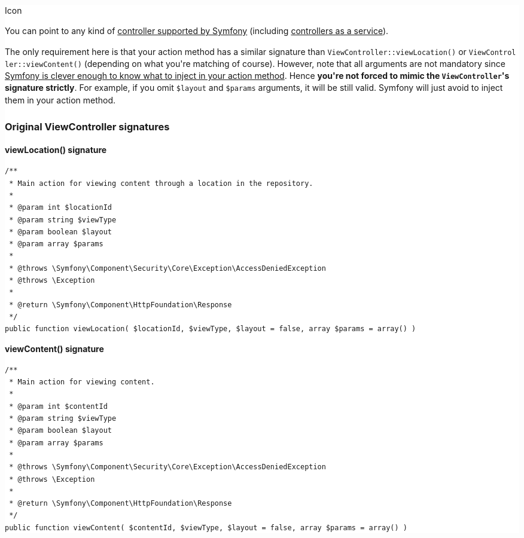 Icon

You can point to any kind of [controller supported by
Symfony](http://symfony.com/doc/current/book/page_creation.html#step-2-create-the-controller)
(including [controllers as a
service](http://symfony.com/doc/current/cookbook/controller/service.html)).

The only requirement here is that your action method has a similar
signature
than `ViewController::viewLocation()` or `ViewController::viewContent()` (depending
on what you're matching of course). However, note that all arguments are
not mandatory since [Symfony is clever enough to know what to inject in
your action
method](http://symfony.com/doc/current/book/routing.html#route-parameters-and-controller-arguments).
Hence **you're not forced to mimic the `ViewController`'s signature
strictly**. For example, if you omit `$layout` and `$params` arguments,
it will be still valid. Symfony will just avoid to inject them in your
action method.

### Original ViewController signatures

**viewLocation() signature**

``` {.sourceCode .theme:}
/**
 * Main action for viewing content through a location in the repository.
 *
 * @param int $locationId
 * @param string $viewType
 * @param boolean $layout
 * @param array $params
 *
 * @throws \Symfony\Component\Security\Core\Exception\AccessDeniedException
 * @throws \Exception
 *
 * @return \Symfony\Component\HttpFoundation\Response
 */
public function viewLocation( $locationId, $viewType, $layout = false, array $params = array() )
```

**viewContent() signature**

``` {.sourceCode .theme:}
/**
 * Main action for viewing content.
 *
 * @param int $contentId
 * @param string $viewType
 * @param boolean $layout
 * @param array $params
 *
 * @throws \Symfony\Component\Security\Core\Exception\AccessDeniedException
 * @throws \Exception
 *
 * @return \Symfony\Component\HttpFoundation\Response
 */
public function viewContent( $contentId, $viewType, $layout = false, array $params = array() )
```
